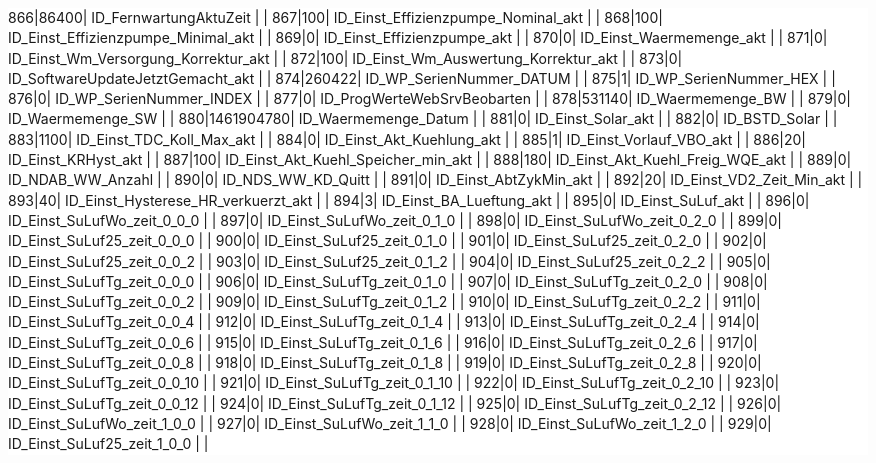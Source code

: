 866|86400| ID_FernwartungAktuZeit                         |  |
867|100| ID_Einst_Effizienzpumpe_Nominal_akt            |  |
868|100| ID_Einst_Effizienzpumpe_Minimal_akt            |  |
869|0| ID_Einst_Effizienzpumpe_akt                    |  |
870|0| ID_Einst_Waermemenge_akt                       |  |
871|0| ID_Einst_Wm_Versorgung_Korrektur_akt           |  |
872|100| ID_Einst_Wm_Auswertung_Korrektur_akt           |  |
873|0| ID_SoftwareUpdateJetztGemacht_akt              |  |
874|260422| ID_WP_SerienNummer_DATUM                       |  |
875|1| ID_WP_SerienNummer_HEX                         |  |
876|0| ID_WP_SerienNummer_INDEX                       |  |
877|0| ID_ProgWerteWebSrvBeobarten                    |  |
878|531140| ID_Waermemenge_BW                              |  |
879|0| ID_Waermemenge_SW                              |  |
880|1461904780| ID_Waermemenge_Datum                           |  |
881|0| ID_Einst_Solar_akt                             |  |
882|0| ID_BSTD_Solar                                  |  |
883|1100| ID_Einst_TDC_Koll_Max_akt                      |  |
884|0| ID_Einst_Akt_Kuehlung_akt                      |  |
885|1| ID_Einst_Vorlauf_VBO_akt                       |  |
886|20| ID_Einst_KRHyst_akt                            |  |
887|100| ID_Einst_Akt_Kuehl_Speicher_min_akt            |  |
888|180| ID_Einst_Akt_Kuehl_Freig_WQE_akt               |  |
889|0| ID_NDAB_WW_Anzahl                              |  |
890|0| ID_NDS_WW_KD_Quitt                             |  |
891|0| ID_Einst_AbtZykMin_akt                         |  |
892|20| ID_Einst_VD2_Zeit_Min_akt                      |  |
893|40| ID_Einst_Hysterese_HR_verkuerzt_akt            |  |
894|3| ID_Einst_BA_Lueftung_akt                       |  |
895|0| ID_Einst_SuLuf_akt                             |  |
896|0| ID_Einst_SuLufWo_zeit_0_0_0                    |  |
897|0| ID_Einst_SuLufWo_zeit_0_1_0                    |  |
898|0| ID_Einst_SuLufWo_zeit_0_2_0                    |  |
899|0| ID_Einst_SuLuf25_zeit_0_0_0                    |  |
900|0| ID_Einst_SuLuf25_zeit_0_1_0                    |  |
901|0| ID_Einst_SuLuf25_zeit_0_2_0                    |  |
902|0| ID_Einst_SuLuf25_zeit_0_0_2                    |  |
903|0| ID_Einst_SuLuf25_zeit_0_1_2                    |  |
904|0| ID_Einst_SuLuf25_zeit_0_2_2                    |  |
905|0| ID_Einst_SuLufTg_zeit_0_0_0                    |  |
906|0| ID_Einst_SuLufTg_zeit_0_1_0                    |  |
907|0| ID_Einst_SuLufTg_zeit_0_2_0                    |  |
908|0| ID_Einst_SuLufTg_zeit_0_0_2                    |  |
909|0| ID_Einst_SuLufTg_zeit_0_1_2                    |  |
910|0| ID_Einst_SuLufTg_zeit_0_2_2                    |  |
911|0| ID_Einst_SuLufTg_zeit_0_0_4                    |  |
912|0| ID_Einst_SuLufTg_zeit_0_1_4                    |  |
913|0| ID_Einst_SuLufTg_zeit_0_2_4                    |  |
914|0| ID_Einst_SuLufTg_zeit_0_0_6                    |  |
915|0| ID_Einst_SuLufTg_zeit_0_1_6                    |  |
916|0| ID_Einst_SuLufTg_zeit_0_2_6                    |  |
917|0| ID_Einst_SuLufTg_zeit_0_0_8                    |  |
918|0| ID_Einst_SuLufTg_zeit_0_1_8                    |  |
919|0| ID_Einst_SuLufTg_zeit_0_2_8                    |  |
920|0| ID_Einst_SuLufTg_zeit_0_0_10                   |  |
921|0| ID_Einst_SuLufTg_zeit_0_1_10                   |  |
922|0| ID_Einst_SuLufTg_zeit_0_2_10                   |  |
923|0| ID_Einst_SuLufTg_zeit_0_0_12                   |  |
924|0| ID_Einst_SuLufTg_zeit_0_1_12                   |  |
925|0| ID_Einst_SuLufTg_zeit_0_2_12                   |  |
926|0| ID_Einst_SuLufWo_zeit_1_0_0                    |  |
927|0| ID_Einst_SuLufWo_zeit_1_1_0                    |  |
928|0| ID_Einst_SuLufWo_zeit_1_2_0                    |  |
929|0| ID_Einst_SuLuf25_zeit_1_0_0                    |  |